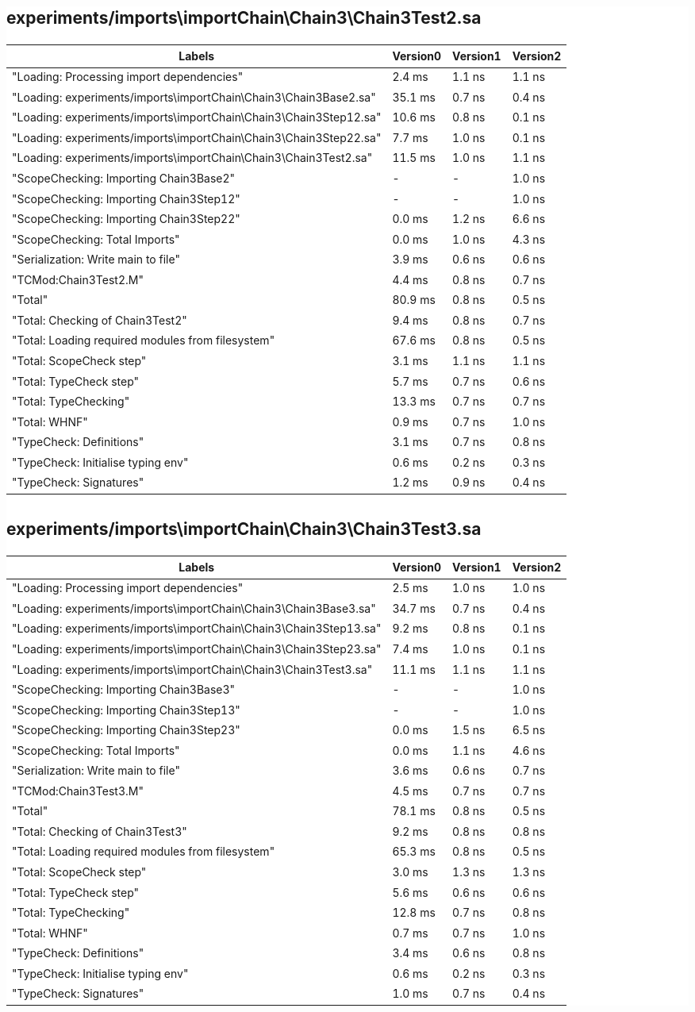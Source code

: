 ## experiments/imports\importChain\Chain3\Chain3Test2.sa

Labels|Version0|Version1|Version2
---|---|---|---
"Loading: Processing import dependencies"|2.4 ms|1.1 ns|1.1 ns
"Loading: experiments/imports\\importChain\\Chain3\\Chain3Base2.sa"|35.1 ms|0.7 ns|0.4 ns
"Loading: experiments/imports\\importChain\\Chain3\\Chain3Step12.sa"|10.6 ms|0.8 ns|0.1 ns
"Loading: experiments/imports\\importChain\\Chain3\\Chain3Step22.sa"|7.7 ms|1.0 ns|0.1 ns
"Loading: experiments/imports\\importChain\\Chain3\\Chain3Test2.sa"|11.5 ms|1.0 ns|1.1 ns
"ScopeChecking: Importing Chain3Base2"|-|-|1.0 ns
"ScopeChecking: Importing Chain3Step12"|-|-|1.0 ns
"ScopeChecking: Importing Chain3Step22"|0.0 ms|1.2 ns|6.6 ns
"ScopeChecking: Total Imports"|0.0 ms|1.0 ns|4.3 ns
"Serialization: Write main to file"|3.9 ms|0.6 ns|0.6 ns
"TCMod:Chain3Test2.M"|4.4 ms|0.8 ns|0.7 ns
"Total"|80.9 ms|0.8 ns|0.5 ns
"Total: Checking of Chain3Test2"|9.4 ms|0.8 ns|0.7 ns
"Total: Loading required modules from filesystem"|67.6 ms|0.8 ns|0.5 ns
"Total: ScopeCheck step"|3.1 ms|1.1 ns|1.1 ns
"Total: TypeCheck step"|5.7 ms|0.7 ns|0.6 ns
"Total: TypeChecking"|13.3 ms|0.7 ns|0.7 ns
"Total: WHNF"|0.9 ms|0.7 ns|1.0 ns
"TypeCheck: Definitions"|3.1 ms|0.7 ns|0.8 ns
"TypeCheck: Initialise typing env"|0.6 ms|0.2 ns|0.3 ns
"TypeCheck: Signatures"|1.2 ms|0.9 ns|0.4 ns

## experiments/imports\importChain\Chain3\Chain3Test3.sa

Labels|Version0|Version1|Version2
---|---|---|---
"Loading: Processing import dependencies"|2.5 ms|1.0 ns|1.0 ns
"Loading: experiments/imports\\importChain\\Chain3\\Chain3Base3.sa"|34.7 ms|0.7 ns|0.4 ns
"Loading: experiments/imports\\importChain\\Chain3\\Chain3Step13.sa"|9.2 ms|0.8 ns|0.1 ns
"Loading: experiments/imports\\importChain\\Chain3\\Chain3Step23.sa"|7.4 ms|1.0 ns|0.1 ns
"Loading: experiments/imports\\importChain\\Chain3\\Chain3Test3.sa"|11.1 ms|1.1 ns|1.1 ns
"ScopeChecking: Importing Chain3Base3"|-|-|1.0 ns
"ScopeChecking: Importing Chain3Step13"|-|-|1.0 ns
"ScopeChecking: Importing Chain3Step23"|0.0 ms|1.5 ns|6.5 ns
"ScopeChecking: Total Imports"|0.0 ms|1.1 ns|4.6 ns
"Serialization: Write main to file"|3.6 ms|0.6 ns|0.7 ns
"TCMod:Chain3Test3.M"|4.5 ms|0.7 ns|0.7 ns
"Total"|78.1 ms|0.8 ns|0.5 ns
"Total: Checking of Chain3Test3"|9.2 ms|0.8 ns|0.8 ns
"Total: Loading required modules from filesystem"|65.3 ms|0.8 ns|0.5 ns
"Total: ScopeCheck step"|3.0 ms|1.3 ns|1.3 ns
"Total: TypeCheck step"|5.6 ms|0.6 ns|0.6 ns
"Total: TypeChecking"|12.8 ms|0.7 ns|0.8 ns
"Total: WHNF"|0.7 ms|0.7 ns|1.0 ns
"TypeCheck: Definitions"|3.4 ms|0.6 ns|0.8 ns
"TypeCheck: Initialise typing env"|0.6 ms|0.2 ns|0.3 ns
"TypeCheck: Signatures"|1.0 ms|0.7 ns|0.4 ns
